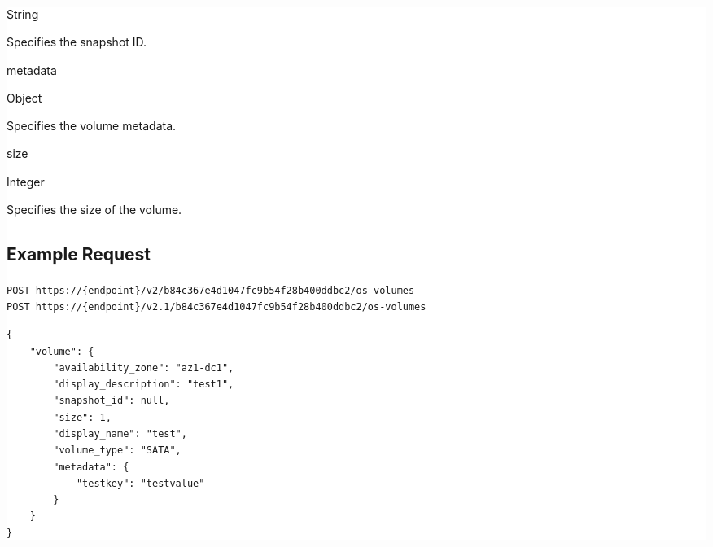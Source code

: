 </td>
<td class="cellrowborder" valign="top" width="22.38223822382238%" headers="mcps1.2.4.1.2 "><p id="en-us_topic_0057973208_p33764890"><a name="en-us_topic_0057973208_p33764890"></a><a name="en-us_topic_0057973208_p33764890"></a>String</p>
</td>
<td class="cellrowborder" valign="top" width="46.614661466146615%" headers="mcps1.2.4.1.3 "><p id="en-us_topic_0057973208_p5086724"><a name="en-us_topic_0057973208_p5086724"></a><a name="en-us_topic_0057973208_p5086724"></a>Specifies the snapshot ID.</p>
</td>
</tr>
<tr id="en-us_topic_0057973208_row45780519"><td class="cellrowborder" valign="top" width="31.003100310031%" headers="mcps1.2.4.1.1 "><p id="en-us_topic_0057973208_p17234528"><a name="en-us_topic_0057973208_p17234528"></a><a name="en-us_topic_0057973208_p17234528"></a>metadata</p>
</td>
<td class="cellrowborder" valign="top" width="22.38223822382238%" headers="mcps1.2.4.1.2 "><p id="en-us_topic_0057973208_p53819489"><a name="en-us_topic_0057973208_p53819489"></a><a name="en-us_topic_0057973208_p53819489"></a>Object</p>
</td>
<td class="cellrowborder" valign="top" width="46.614661466146615%" headers="mcps1.2.4.1.3 "><p id="en-us_topic_0057973208_p49936605"><a name="en-us_topic_0057973208_p49936605"></a><a name="en-us_topic_0057973208_p49936605"></a>Specifies the volume metadata.</p>
</td>
</tr>
<tr id="en-us_topic_0057973208_row46776267"><td class="cellrowborder" valign="top" width="31.003100310031%" headers="mcps1.2.4.1.1 "><p id="en-us_topic_0057973208_p30781293"><a name="en-us_topic_0057973208_p30781293"></a><a name="en-us_topic_0057973208_p30781293"></a>size</p>
</td>
<td class="cellrowborder" valign="top" width="22.38223822382238%" headers="mcps1.2.4.1.2 "><p id="en-us_topic_0057973208_p10256828"><a name="en-us_topic_0057973208_p10256828"></a><a name="en-us_topic_0057973208_p10256828"></a>Integer</p>
</td>
<td class="cellrowborder" valign="top" width="46.614661466146615%" headers="mcps1.2.4.1.3 "><p id="en-us_topic_0057973208_p51969663"><a name="en-us_topic_0057973208_p51969663"></a><a name="en-us_topic_0057973208_p51969663"></a>Specifies the size of the volume.</p>
</td>
</tr>
</tbody>
</table>

## Example Request<a name="en-us_topic_0057973208_section12738823"></a>

```
POST https://{endpoint}/v2/b84c367e4d1047fc9b54f28b400ddbc2/os-volumes
POST https://{endpoint}/v2.1/b84c367e4d1047fc9b54f28b400ddbc2/os-volumes
```

```
{
    "volume": {
        "availability_zone": "az1-dc1",
        "display_description": "test1",
        "snapshot_id": null,
        "size": 1,
        "display_name": "test",
        "volume_type": "SATA",
        "metadata": {
            "testkey": "testvalue"
        }
    }
}
```
